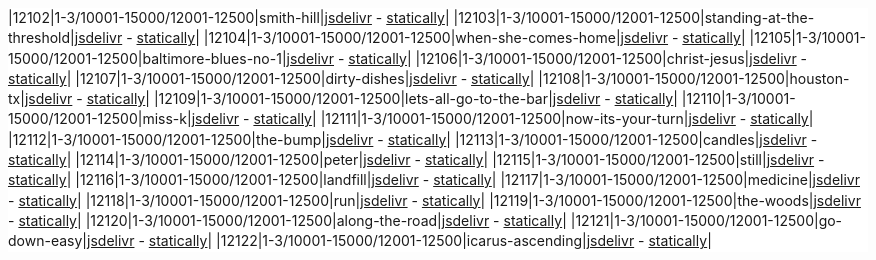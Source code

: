 |12102|1-3/10001-15000/12001-12500|smith-hill|[jsdelivr](https://cdn.jsdelivr.net/gh/dbchord/webp-c-1280x720_1-3/10001-15000/12001-12500/smith-hill.webp) - [statically](https://cdn.statically.io/gh/dbchord/webp-c-1280x720_1-3/img/10001-15000/12001-12500/smith-hill.webp)|
|12103|1-3/10001-15000/12001-12500|standing-at-the-threshold|[jsdelivr](https://cdn.jsdelivr.net/gh/dbchord/webp-c-1280x720_1-3/10001-15000/12001-12500/standing-at-the-threshold.webp) - [statically](https://cdn.statically.io/gh/dbchord/webp-c-1280x720_1-3/img/10001-15000/12001-12500/standing-at-the-threshold.webp)|
|12104|1-3/10001-15000/12001-12500|when-she-comes-home|[jsdelivr](https://cdn.jsdelivr.net/gh/dbchord/webp-c-1280x720_1-3/10001-15000/12001-12500/when-she-comes-home.webp) - [statically](https://cdn.statically.io/gh/dbchord/webp-c-1280x720_1-3/img/10001-15000/12001-12500/when-she-comes-home.webp)|
|12105|1-3/10001-15000/12001-12500|baltimore-blues-no-1|[jsdelivr](https://cdn.jsdelivr.net/gh/dbchord/webp-c-1280x720_1-3/10001-15000/12001-12500/baltimore-blues-no-1.webp) - [statically](https://cdn.statically.io/gh/dbchord/webp-c-1280x720_1-3/img/10001-15000/12001-12500/baltimore-blues-no-1.webp)|
|12106|1-3/10001-15000/12001-12500|christ-jesus|[jsdelivr](https://cdn.jsdelivr.net/gh/dbchord/webp-c-1280x720_1-3/10001-15000/12001-12500/christ-jesus.webp) - [statically](https://cdn.statically.io/gh/dbchord/webp-c-1280x720_1-3/img/10001-15000/12001-12500/christ-jesus.webp)|
|12107|1-3/10001-15000/12001-12500|dirty-dishes|[jsdelivr](https://cdn.jsdelivr.net/gh/dbchord/webp-c-1280x720_1-3/10001-15000/12001-12500/dirty-dishes.webp) - [statically](https://cdn.statically.io/gh/dbchord/webp-c-1280x720_1-3/img/10001-15000/12001-12500/dirty-dishes.webp)|
|12108|1-3/10001-15000/12001-12500|houston-tx|[jsdelivr](https://cdn.jsdelivr.net/gh/dbchord/webp-c-1280x720_1-3/10001-15000/12001-12500/houston-tx.webp) - [statically](https://cdn.statically.io/gh/dbchord/webp-c-1280x720_1-3/img/10001-15000/12001-12500/houston-tx.webp)|
|12109|1-3/10001-15000/12001-12500|lets-all-go-to-the-bar|[jsdelivr](https://cdn.jsdelivr.net/gh/dbchord/webp-c-1280x720_1-3/10001-15000/12001-12500/lets-all-go-to-the-bar.webp) - [statically](https://cdn.statically.io/gh/dbchord/webp-c-1280x720_1-3/img/10001-15000/12001-12500/lets-all-go-to-the-bar.webp)|
|12110|1-3/10001-15000/12001-12500|miss-k|[jsdelivr](https://cdn.jsdelivr.net/gh/dbchord/webp-c-1280x720_1-3/10001-15000/12001-12500/miss-k.webp) - [statically](https://cdn.statically.io/gh/dbchord/webp-c-1280x720_1-3/img/10001-15000/12001-12500/miss-k.webp)|
|12111|1-3/10001-15000/12001-12500|now-its-your-turn|[jsdelivr](https://cdn.jsdelivr.net/gh/dbchord/webp-c-1280x720_1-3/10001-15000/12001-12500/now-its-your-turn.webp) - [statically](https://cdn.statically.io/gh/dbchord/webp-c-1280x720_1-3/img/10001-15000/12001-12500/now-its-your-turn.webp)|
|12112|1-3/10001-15000/12001-12500|the-bump|[jsdelivr](https://cdn.jsdelivr.net/gh/dbchord/webp-c-1280x720_1-3/10001-15000/12001-12500/the-bump.webp) - [statically](https://cdn.statically.io/gh/dbchord/webp-c-1280x720_1-3/img/10001-15000/12001-12500/the-bump.webp)|
|12113|1-3/10001-15000/12001-12500|candles|[jsdelivr](https://cdn.jsdelivr.net/gh/dbchord/webp-c-1280x720_1-3/10001-15000/12001-12500/candles.webp) - [statically](https://cdn.statically.io/gh/dbchord/webp-c-1280x720_1-3/img/10001-15000/12001-12500/candles.webp)|
|12114|1-3/10001-15000/12001-12500|peter|[jsdelivr](https://cdn.jsdelivr.net/gh/dbchord/webp-c-1280x720_1-3/10001-15000/12001-12500/peter.webp) - [statically](https://cdn.statically.io/gh/dbchord/webp-c-1280x720_1-3/img/10001-15000/12001-12500/peter.webp)|
|12115|1-3/10001-15000/12001-12500|still|[jsdelivr](https://cdn.jsdelivr.net/gh/dbchord/webp-c-1280x720_1-3/10001-15000/12001-12500/still.webp) - [statically](https://cdn.statically.io/gh/dbchord/webp-c-1280x720_1-3/img/10001-15000/12001-12500/still.webp)|
|12116|1-3/10001-15000/12001-12500|landfill|[jsdelivr](https://cdn.jsdelivr.net/gh/dbchord/webp-c-1280x720_1-3/10001-15000/12001-12500/landfill.webp) - [statically](https://cdn.statically.io/gh/dbchord/webp-c-1280x720_1-3/img/10001-15000/12001-12500/landfill.webp)|
|12117|1-3/10001-15000/12001-12500|medicine|[jsdelivr](https://cdn.jsdelivr.net/gh/dbchord/webp-c-1280x720_1-3/10001-15000/12001-12500/medicine.webp) - [statically](https://cdn.statically.io/gh/dbchord/webp-c-1280x720_1-3/img/10001-15000/12001-12500/medicine.webp)|
|12118|1-3/10001-15000/12001-12500|run|[jsdelivr](https://cdn.jsdelivr.net/gh/dbchord/webp-c-1280x720_1-3/10001-15000/12001-12500/run.webp) - [statically](https://cdn.statically.io/gh/dbchord/webp-c-1280x720_1-3/img/10001-15000/12001-12500/run.webp)|
|12119|1-3/10001-15000/12001-12500|the-woods|[jsdelivr](https://cdn.jsdelivr.net/gh/dbchord/webp-c-1280x720_1-3/10001-15000/12001-12500/the-woods.webp) - [statically](https://cdn.statically.io/gh/dbchord/webp-c-1280x720_1-3/img/10001-15000/12001-12500/the-woods.webp)|
|12120|1-3/10001-15000/12001-12500|along-the-road|[jsdelivr](https://cdn.jsdelivr.net/gh/dbchord/webp-c-1280x720_1-3/10001-15000/12001-12500/along-the-road.webp) - [statically](https://cdn.statically.io/gh/dbchord/webp-c-1280x720_1-3/img/10001-15000/12001-12500/along-the-road.webp)|
|12121|1-3/10001-15000/12001-12500|go-down-easy|[jsdelivr](https://cdn.jsdelivr.net/gh/dbchord/webp-c-1280x720_1-3/10001-15000/12001-12500/go-down-easy.webp) - [statically](https://cdn.statically.io/gh/dbchord/webp-c-1280x720_1-3/img/10001-15000/12001-12500/go-down-easy.webp)|
|12122|1-3/10001-15000/12001-12500|icarus-ascending|[jsdelivr](https://cdn.jsdelivr.net/gh/dbchord/webp-c-1280x720_1-3/10001-15000/12001-12500/icarus-ascending.webp) - [statically](https://cdn.statically.io/gh/dbchord/webp-c-1280x720_1-3/img/10001-15000/12001-12500/icarus-ascending.webp)|